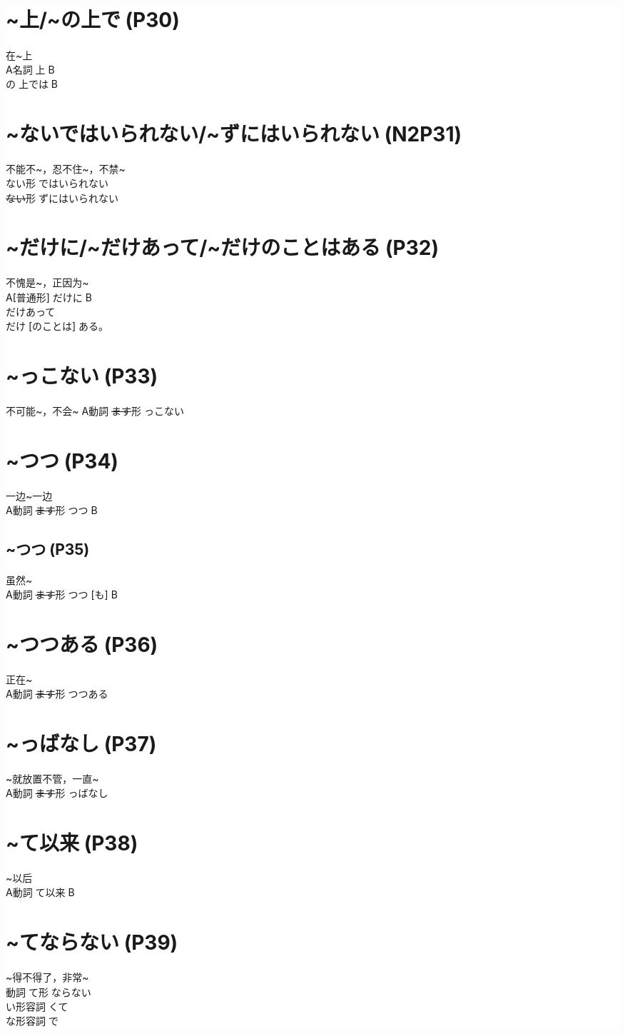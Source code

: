 # ~上/~の上で (P30)
在~上  
A名詞 上 B  
の 上では B

# ~ないではいられない/~ずにはいられない (N2P31)
不能不~，忍不住~，不禁~  
ない形 ではいられない  
~~ない~~形 ずにはいられない

# ~だけに/~だけあって/~だけのことはある (P32)
不愧是~，正因为~  
A[普通形] だけに B  
だけあって  
だけ [のことは] ある。

# ~っこない (P33)
不可能~，不会~
A動詞 ~~ます~~形 っこない

# ~つつ (P34)
一边~一边  
A動詞 ~~ます~~形 つつ B
## ~つつ (P35)
虽然~  
A動詞 ~~ます~~形 つつ [も] B

# ~つつある (P36)
正在~  
A動詞 ~~ます~~形 つつある

# ~っばなし (P37)
~就放置不管，一直~  
A動詞 ~~ます~~形 っばなし

# ~て以来 (P38)
~以后  
A動詞 て以来 B

# ~てならない (P39)
~得不得了，非常~  
動詞 て形 ならない  
い形容詞 くて  
な形容詞 で
